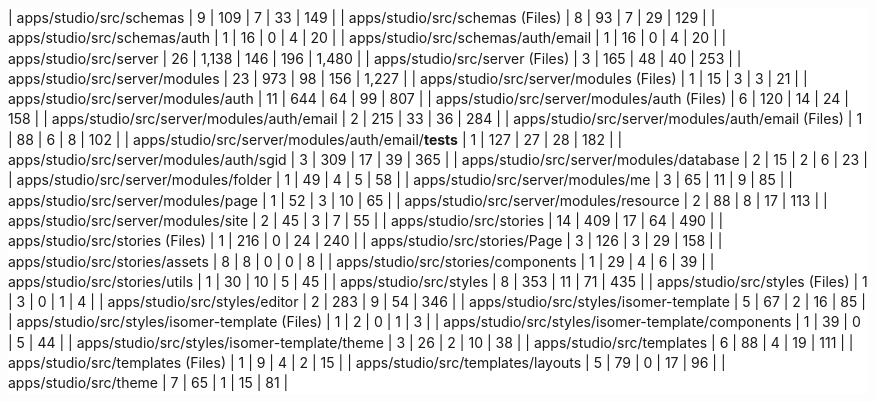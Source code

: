 | apps/studio/src/schemas | 9 | 109 | 7 | 33 | 149 |
| apps/studio/src/schemas (Files) | 8 | 93 | 7 | 29 | 129 |
| apps/studio/src/schemas/auth | 1 | 16 | 0 | 4 | 20 |
| apps/studio/src/schemas/auth/email | 1 | 16 | 0 | 4 | 20 |
| apps/studio/src/server | 26 | 1,138 | 146 | 196 | 1,480 |
| apps/studio/src/server (Files) | 3 | 165 | 48 | 40 | 253 |
| apps/studio/src/server/modules | 23 | 973 | 98 | 156 | 1,227 |
| apps/studio/src/server/modules (Files) | 1 | 15 | 3 | 3 | 21 |
| apps/studio/src/server/modules/auth | 11 | 644 | 64 | 99 | 807 |
| apps/studio/src/server/modules/auth (Files) | 6 | 120 | 14 | 24 | 158 |
| apps/studio/src/server/modules/auth/email | 2 | 215 | 33 | 36 | 284 |
| apps/studio/src/server/modules/auth/email (Files) | 1 | 88 | 6 | 8 | 102 |
| apps/studio/src/server/modules/auth/email/__tests__ | 1 | 127 | 27 | 28 | 182 |
| apps/studio/src/server/modules/auth/sgid | 3 | 309 | 17 | 39 | 365 |
| apps/studio/src/server/modules/database | 2 | 15 | 2 | 6 | 23 |
| apps/studio/src/server/modules/folder | 1 | 49 | 4 | 5 | 58 |
| apps/studio/src/server/modules/me | 3 | 65 | 11 | 9 | 85 |
| apps/studio/src/server/modules/page | 1 | 52 | 3 | 10 | 65 |
| apps/studio/src/server/modules/resource | 2 | 88 | 8 | 17 | 113 |
| apps/studio/src/server/modules/site | 2 | 45 | 3 | 7 | 55 |
| apps/studio/src/stories | 14 | 409 | 17 | 64 | 490 |
| apps/studio/src/stories (Files) | 1 | 216 | 0 | 24 | 240 |
| apps/studio/src/stories/Page | 3 | 126 | 3 | 29 | 158 |
| apps/studio/src/stories/assets | 8 | 8 | 0 | 0 | 8 |
| apps/studio/src/stories/components | 1 | 29 | 4 | 6 | 39 |
| apps/studio/src/stories/utils | 1 | 30 | 10 | 5 | 45 |
| apps/studio/src/styles | 8 | 353 | 11 | 71 | 435 |
| apps/studio/src/styles (Files) | 1 | 3 | 0 | 1 | 4 |
| apps/studio/src/styles/editor | 2 | 283 | 9 | 54 | 346 |
| apps/studio/src/styles/isomer-template | 5 | 67 | 2 | 16 | 85 |
| apps/studio/src/styles/isomer-template (Files) | 1 | 2 | 0 | 1 | 3 |
| apps/studio/src/styles/isomer-template/components | 1 | 39 | 0 | 5 | 44 |
| apps/studio/src/styles/isomer-template/theme | 3 | 26 | 2 | 10 | 38 |
| apps/studio/src/templates | 6 | 88 | 4 | 19 | 111 |
| apps/studio/src/templates (Files) | 1 | 9 | 4 | 2 | 15 |
| apps/studio/src/templates/layouts | 5 | 79 | 0 | 17 | 96 |
| apps/studio/src/theme | 7 | 65 | 1 | 15 | 81 |